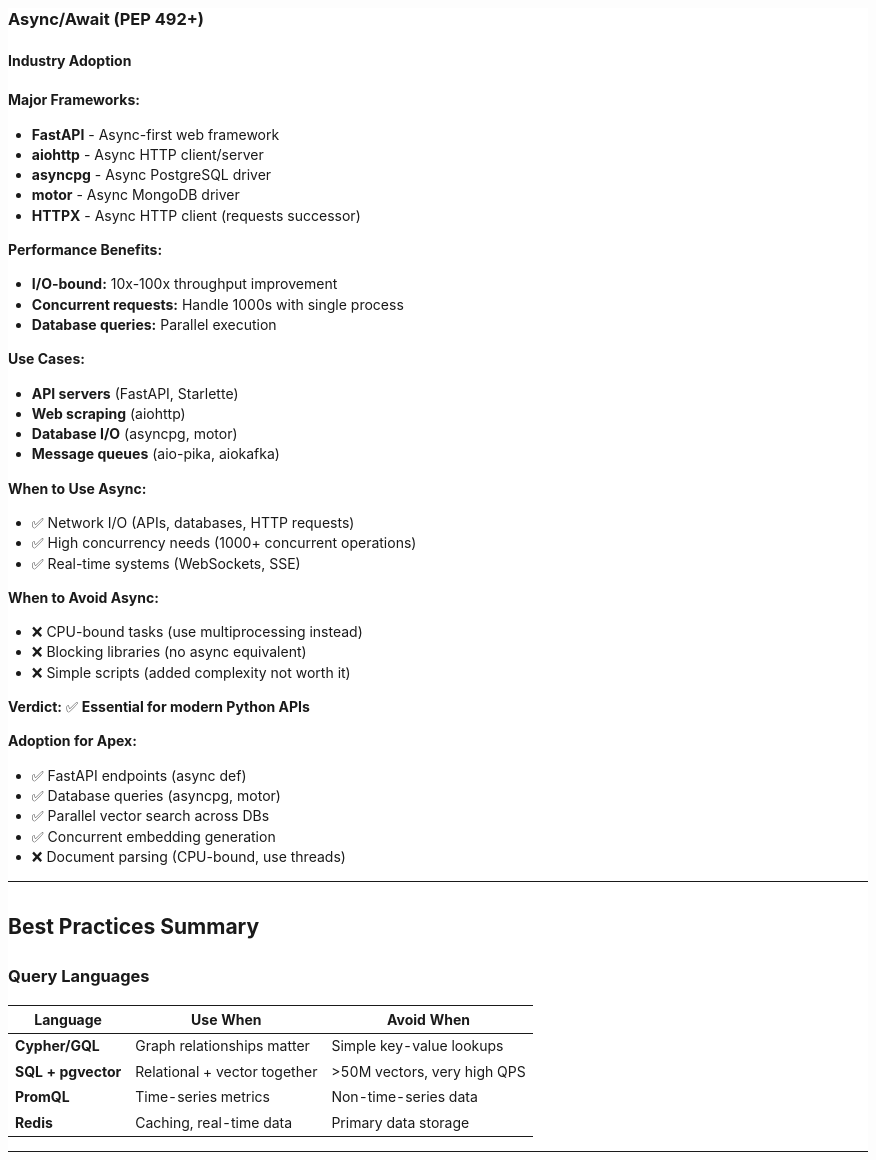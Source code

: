 ### Async/Await (PEP 492+)

#### Industry Adoption

**Major Frameworks:**
- **FastAPI** - Async-first web framework
- **aiohttp** - Async HTTP client/server
- **asyncpg** - Async PostgreSQL driver
- **motor** - Async MongoDB driver
- **HTTPX** - Async HTTP client (requests successor)

**Performance Benefits:**
- **I/O-bound:** 10x-100x throughput improvement
- **Concurrent requests:** Handle 1000s with single process
- **Database queries:** Parallel execution

**Use Cases:**
- **API servers** (FastAPI, Starlette)
- **Web scraping** (aiohttp)
- **Database I/O** (asyncpg, motor)
- **Message queues** (aio-pika, aiokafka)

**When to Use Async:**
- ✅ Network I/O (APIs, databases, HTTP requests)
- ✅ High concurrency needs (1000+ concurrent operations)
- ✅ Real-time systems (WebSockets, SSE)

**When to Avoid Async:**
- ❌ CPU-bound tasks (use multiprocessing instead)
- ❌ Blocking libraries (no async equivalent)
- ❌ Simple scripts (added complexity not worth it)

**Verdict:** ✅ **Essential for modern Python APIs**

**Adoption for Apex:**
- ✅ FastAPI endpoints (async def)
- ✅ Database queries (asyncpg, motor)
- ✅ Parallel vector search across DBs
- ✅ Concurrent embedding generation
- ❌ Document parsing (CPU-bound, use threads)

---

## Best Practices Summary

### Query Languages

| Language | Use When | Avoid When |
|----------|----------|------------|
| **Cypher/GQL** | Graph relationships matter | Simple key-value lookups |
| **SQL + pgvector** | Relational + vector together | >50M vectors, very high QPS |
| **PromQL** | Time-series metrics | Non-time-series data |
| **Redis** | Caching, real-time data | Primary data storage |

---